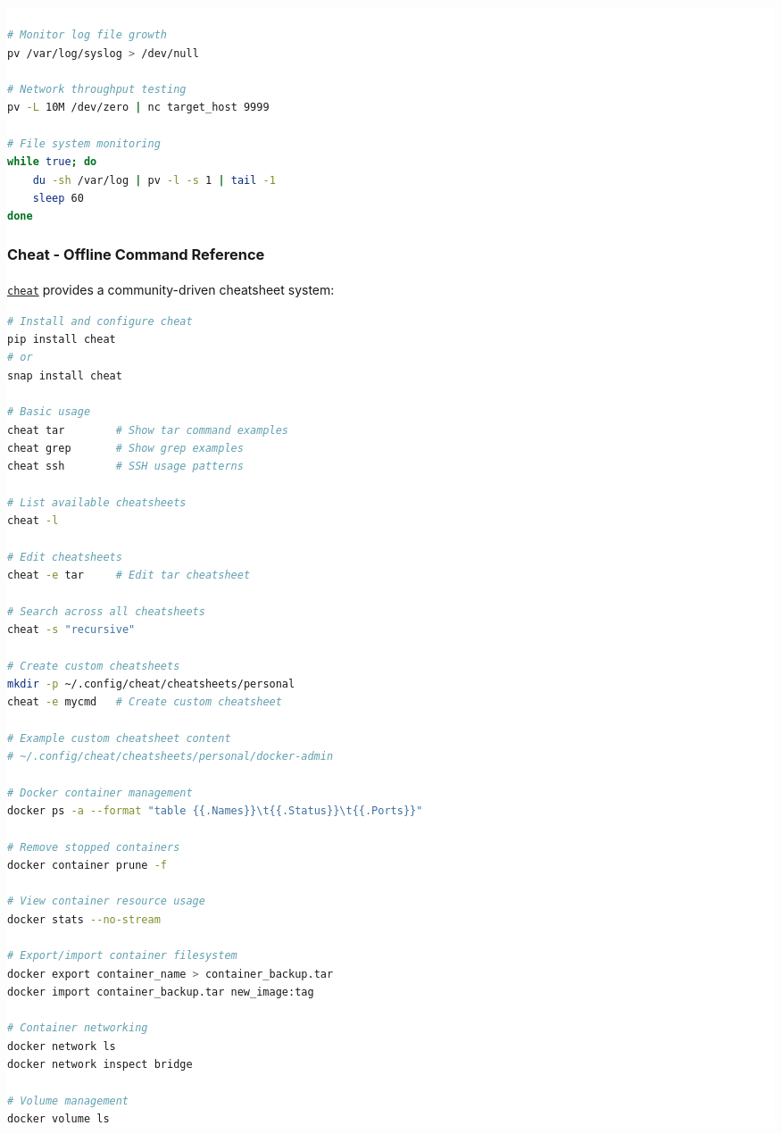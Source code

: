 ```bash

# Monitor log file growth
pv /var/log/syslog > /dev/null

# Network throughput testing
pv -L 10M /dev/zero | nc target_host 9999

# File system monitoring
while true; do
    du -sh /var/log | pv -l -s 1 | tail -1
    sleep 60
done
```

### Cheat - Offline Command Reference

[`cheat`](https://github.com/cheat/cheat) provides a community-driven cheatsheet system:

```bash
# Install and configure cheat
pip install cheat
# or
snap install cheat

# Basic usage
cheat tar        # Show tar command examples
cheat grep       # Show grep examples
cheat ssh        # SSH usage patterns

# List available cheatsheets
cheat -l

# Edit cheatsheets
cheat -e tar     # Edit tar cheatsheet

# Search across all cheatsheets
cheat -s "recursive"

# Create custom cheatsheets
mkdir -p ~/.config/cheat/cheatsheets/personal
cheat -e mycmd   # Create custom cheatsheet

# Example custom cheatsheet content
# ~/.config/cheat/cheatsheets/personal/docker-admin

# Docker container management
docker ps -a --format "table {{.Names}}\t{{.Status}}\t{{.Ports}}"

# Remove stopped containers
docker container prune -f

# View container resource usage
docker stats --no-stream

# Export/import container filesystem
docker export container_name > container_backup.tar
docker import container_backup.tar new_image:tag

# Container networking
docker network ls
docker network inspect bridge

# Volume management
docker volume ls
```